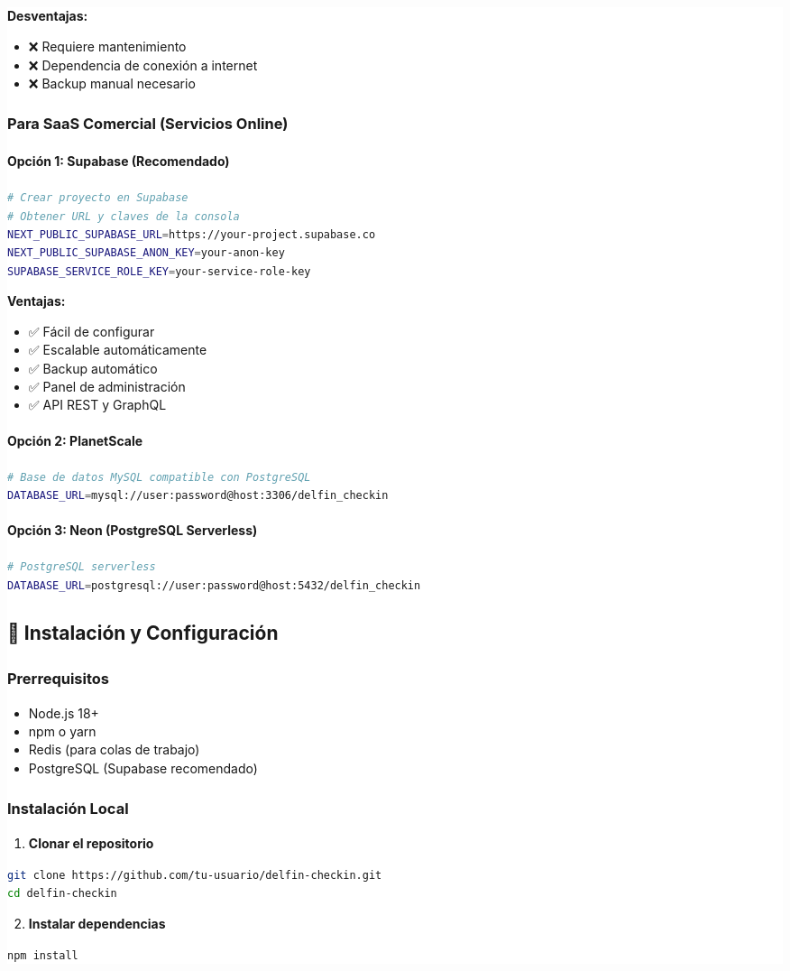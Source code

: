 **Desventajas:**
- ❌ Requiere mantenimiento
- ❌ Dependencia de conexión a internet
- ❌ Backup manual necesario

### **Para SaaS Comercial (Servicios Online)**

#### **Opción 1: Supabase (Recomendado)**
```bash
# Crear proyecto en Supabase
# Obtener URL y claves de la consola
NEXT_PUBLIC_SUPABASE_URL=https://your-project.supabase.co
NEXT_PUBLIC_SUPABASE_ANON_KEY=your-anon-key
SUPABASE_SERVICE_ROLE_KEY=your-service-role-key
```

**Ventajas:**
- ✅ Fácil de configurar
- ✅ Escalable automáticamente
- ✅ Backup automático
- ✅ Panel de administración
- ✅ API REST y GraphQL

#### **Opción 2: PlanetScale**
```bash
# Base de datos MySQL compatible con PostgreSQL
DATABASE_URL=mysql://user:password@host:3306/delfin_checkin
```

#### **Opción 3: Neon (PostgreSQL Serverless)**
```bash
# PostgreSQL serverless
DATABASE_URL=postgresql://user:password@host:5432/delfin_checkin
```

## 🚀 **Instalación y Configuración**

### **Prerrequisitos**
- Node.js 18+ 
- npm o yarn
- Redis (para colas de trabajo)
- PostgreSQL (Supabase recomendado)

### **Instalación Local**

1. **Clonar el repositorio**
```bash
git clone https://github.com/tu-usuario/delfin-checkin.git
cd delfin-checkin
```

2. **Instalar dependencias**
```bash
npm install
```
